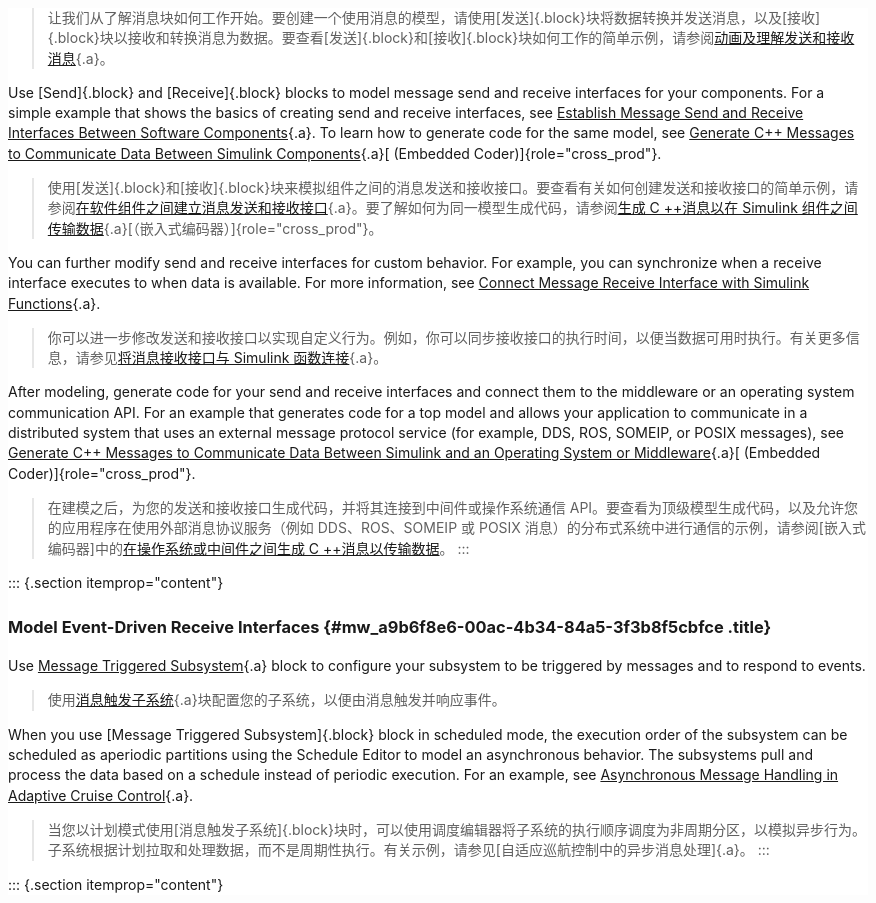 > 让我们从了解消息块如何工作开始。要创建一个使用消息的模型，请使用[发送]{.block}块将数据转换并发送消息，以及[接收]{.block}块以接收和转换消息为数据。要查看[发送]{.block}和[接收]{.block}块如何工作的简单示例，请参阅[动画及理解发送和接收消息](visualize-animate-and-inspect-messages.html){.a}。

Use [Send]{.block} and [Receive]{.block} blocks to model message send and receive interfaces for your components. For a simple example that shows the basics of creating send and receive interfaces, see [Establish Message Send and Receive Interfaces Between Software Components](message-based-communication-between-software-components.html){.a}. To learn how to generate code for the same model, see [Generate C++ Messages to Communicate Data Between Simulink Components](../../ecoder/ug/message-communication.html#mw_25731e9c-2717-4ea5-87da-593af7ccd16f_1){.a}[ (Embedded Coder)]{role="cross_prod"}.

> 使用[发送]{.block}和[接收]{.block}块来模拟组件之间的消息发送和接收接口。要查看有关如何创建发送和接收接口的简单示例，请参阅[在软件组件之间建立消息发送和接收接口](message-based-communication-between-software-components.html){.a}。要了解如何为同一模型生成代码，请参阅[生成 C ++消息以在 Simulink 组件之间传输数据](../../ecoder/ug/message-communication.html#mw_25731e9c-2717-4ea5-87da-593af7ccd16f_1){.a}[（嵌入式编码器）]{role="cross_prod"}。

You can further modify send and receive interfaces for custom behavior. For example, you can synchronize when a receive interface executes to when data is available. For more information, see [Connect Message Receive Interface with Simulink Functions](run-based-on-message-data-availability.html){.a}.

> 你可以进一步修改发送和接收接口以实现自定义行为。例如，你可以同步接收接口的执行时间，以便当数据可用时执行。有关更多信息，请参见[将消息接收接口与 Simulink 函数连接](run-based-on-message-data-availability.html){.a}。

After modeling, generate code for your send and receive interfaces and connect them to the middleware or an operating system communication API. For an example that generates code for a top model and allows your application to communicate in a distributed system that uses an external message protocol service (for example, DDS, ROS, SOMEIP, or POSIX messages), see [Generate C++ Messages to Communicate Data Between Simulink and an Operating System or Middleware](../../ecoder/ug/message-communication.html#mw_b3d60f69-2274-4ed5-81df-b0842cd23062){.a}[ (Embedded Coder)]{role="cross_prod"}.

> 在建模之后，为您的发送和接收接口生成代码，并将其连接到中间件或操作系统通信 API。要查看为顶级模型生成代码，以及允许您的应用程序在使用外部消息协议服务（例如 DDS、ROS、SOMEIP 或 POSIX 消息）的分布式系统中进行通信的示例，请参阅[嵌入式编码器]中的[在操作系统或中间件之间生成 C ++消息以传输数据](../../ecoder/ug/message-communication.html#mw_b3d60f69-2274-4ed5-81df-b0842cd23062)。
> :::

::: {.section itemprop="content"}

### Model Event-Driven Receive Interfaces {#mw_a9b6f8e6-00ac-4b34-84a5-3f3b8f5cbfce .title}

Use [Message Triggered Subsystem](../slref/messagetriggeredsubsystem.html){.a} block to configure your subsystem to be triggered by messages and to respond to events.

> 使用[消息触发子系统](../slref/messagetriggeredsubsystem.html){.a}块配置您的子系统，以便由消息触发并响应事件。

When you use [Message Triggered Subsystem]{.block} block in scheduled mode, the execution order of the subsystem can be scheduled as aperiodic partitions using the Schedule Editor to model an asynchronous behavior. The subsystems pull and process the data based on a schedule instead of periodic execution. For an example, see [Asynchronous Message Handling in Adaptive Cruise Control](model-asynchronous-event-handling-in-adaptive-cruise-control.html){.a}.

> 当您以计划模式使用[消息触发子系统]{.block}块时，可以使用调度编辑器将子系统的执行顺序调度为非周期分区，以模拟异步行为。子系统根据计划拉取和处理数据，而不是周期性执行。有关示例，请参见[自适应巡航控制中的异步消息处理]{.a}。
> :::

::: {.section itemprop="content"}
